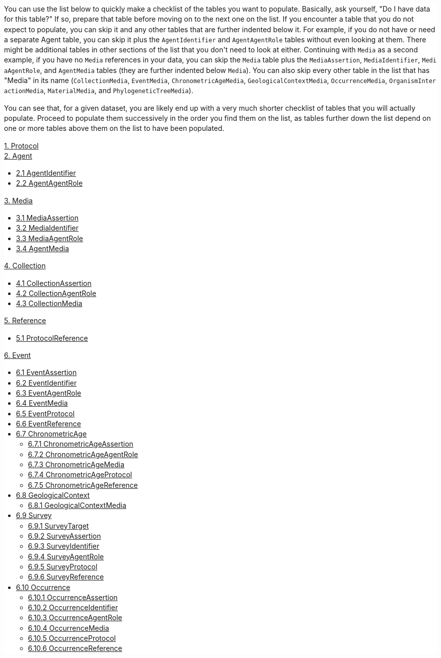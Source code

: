 You can use the list below to quickly make a checklist of the tables you want to populate. Basically, ask yourself, "Do I have data for this table?" If so, prepare that table before moving on to the next one on the list. If you encounter a table that you do not expect to populate, you can skip it and any other tables that are further indented below it. For example, if you do not have or need a separate Agent table, you can skip it plus the `AgentIdentifier` and `AgentAgentRole` tables without even looking at them. There might be additional tables in other sections of the list that you don't need to look at either. Continuing with `Media` as a second example, if you have no `Media` references in your data, you can skip the `Media` table plus the `MediaAssertion`, `MediaIdentifier`, `MediaAgentRole`, and `AgentMedia` tables (they are further indented below `Media`). You can also skip every other table in the list that has "Media" in its name (`CollectionMedia`, `EventMedia`, `ChronometricAgeMedia`, `GeologicalContextMedia`, `OccurrenceMedia`, `OrganismInteractionMedia`, `MaterialMedia`, and `PhylogeneticTreeMedia`).

You can see that, for a given dataset, you are likely end up with a very much shorter checklist of tables that you will actually populate. Proceed to populate them successively in the order you find them on the list, as tables further down the list depend on one or more tables above them on the list to have been populated.

[1. Protocol](#1-protocol)<br>
[2. Agent](#2-agent)
- [2.1 AgentIdentifier](#21-agentidentifier)
- [2.2 AgentAgentRole](#22-agentagentrole)<br>

[3. Media](#3-media)
- [3.1 MediaAssertion](#31-mediaassertion)
- [3.2 MediaIdentifier](#32-mediaidentifier)
- [3.3 MediaAgentRole](#33-mediaagentrole)
- [3.4 AgentMedia](#34-agentmedia)<br>

[4. Collection](#4-collection)
- [4.1 CollectionAssertion](#41-collectionassertion)
- [4.2 CollectionAgentRole](#42-collectionagentrole)
- [4.3 CollectionMedia](#43-collectionmedia)<br>

[5. Reference](#5-reference)
- [5.1 ProtocolReference](#51-protocolreference)<br>

[6. Event](#6-event)
- [6.1 EventAssertion](#61-eventassertion)
- [6.2 EventIdentifier](#62-eventidentifier)
- [6.3 EventAgentRole](#63-eventagentrole)
- [6.4 EventMedia](#64-eventmedia)
- [6.5 EventProtocol](#65-eventprotocol)
- [6.6 EventReference](#66-eventreference)
- [6.7 ChronometricAge](#67-chronometricage)
  - [6.7.1 ChronometricAgeAssertion](#671-chronometricageassertion)
  - [6.7.2 ChronometricAgeAgentRole](#672-chronometricageagentrole)
  - [6.7.3 ChronometricAgeMedia](#673-chronometricagemedia)
  - [6.7.4 ChronometricAgeProtocol](#674-chronometricageprotocol)
  - [6.7.5 ChronometricAgeReference](#675-chronometricagereference)
- [6.8 GeologicalContext](#68-geologicalcontext)
  - [6.8.1 GeologicalContextMedia](#681-geologicalcontextmedia)
- [6.9 Survey](#69-survey)
  - [6.9.1 SurveyTarget](#691-surveytarget)
  - [6.9.2 SurveyAssertion](#692-surveyassertion)
  - [6.9.3 SurveyIdentifier](#693-surveyidentifier)
  - [6.9.4 SurveyAgentRole](#694-surveyagentrole)
  - [6.9.5 SurveyProtocol](#695-surveyprotocol)
  - [6.9.6 SurveyReference](#696-surveyreference)
- [6.10 Occurrence](#610-occurrence)
  - [6.10.1 OccurrenceAssertion](#6101-occurrenceassertion)
  - [6.10.2 OccurrenceIdentifier](#6102-occurrenceidentifier)
  - [6.10.3 OccurrenceAgentRole](#6103-occurrenceagentrole)
  - [6.10.4 OccurrenceMedia](#6104-occurrencemedia)
  - [6.10.5 OccurrenceProtocol](#6105-occurrenceprotocol)
  - [6.10.6 OccurrenceReference](#6106-occurrencereference)